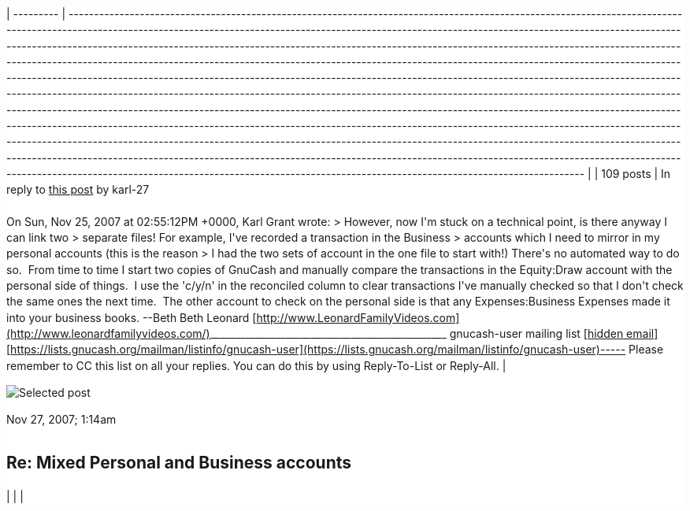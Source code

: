 | --------- | ---------------------------------------------------------------------------------------------------------------------------------------------------------------------------------------------------------------------------------------------------------------------------------------------------------------------------------------------------------------------------------------------------------------------------------------------------------------------------------------------------------------------------------------------------------------------------------------------------------------------------------------------------------------------------------------------------------------------------------------------------------------------------------------------------------------------------------------------------------------------------------------------------------------------------------------------------------------------------------------------------------------------------------------------------------------------------------------------------------------------------------------------------------------------------------------------------------------------------------------------------------------------------------------------------------------------------------------------------------------------------------------------------------------------------------------------------------------------------------------- |
| 109 posts | In reply to [this post](http://gnucash.1415818.n4.nabble.com/Mixed-Personal-and-Business-accounts-tp1424850p1424851.html) by karl-27<br><br>On Sun, Nov 25, 2007 at 02:55:12PM +0000, Karl Grant wrote: > However, now I'm stuck on a technical point, is there anyway I can link two > separate files! For example, I've recorded a transaction in the Business > accounts which I need to mirror in my personal accounts (this is the reason > I had the two sets of account in the one file to start with!) There's no automated way to do so.  From time to time I start two copies of GnuCash and manually compare the transactions in the Equity:Draw account with the personal side of things.  I use the 'c/y/n' in the reconciled column to clear transactions I've manually checked so that I don't check the same ones the next time.  The other account to check on the personal side is that any Expenses:Business Expenses made it into your business books. --Beth Beth Leonard [http://www.LeonardFamilyVideos.com](http://www.leonardfamilyvideos.com/)_______________________________________________ gnucash-user mailing list [[hidden email]](http://gnucash.1415818.n4.nabble.com/user/SendEmail.jtp?type=node&node=1424852&i=0) [https://lists.gnucash.org/mailman/listinfo/gnucash-user](https://lists.gnucash.org/mailman/listinfo/gnucash-user)----- Please remember to CC this list on all your replies. You can do this by using Reply-To-List or Reply-All. |

  

![Selected post](https://www.evernote.com/shard/s446/res/62d9b05d-b8f7-4963-8f71-f227c4041ce4)

Nov 27, 2007; 1:14am

## Re: Mixed Personal and Business accounts

|           |                                                                                                                                                                                                                                                                                                                                                                                                                                                                                                                                                                                                                                                                                                                                                                                                                                                                                                                                                                                                                                                                                                                                                                                                                                                                                                                                                                                                                                                                                                                                                                                                                                                                                                                                                                                                                                                                                                                                                                                                                                                                                                                                                                                                                                                                                                                                                                                                                                                                                                                                                                                                                                                                                                                                                                |